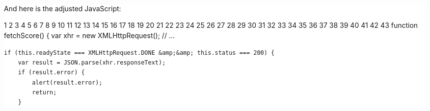 </html>

And here is the adjusted JavaScript:

 1
 2
 3
 4
 5
 6
 7
 8
 9
10
11
12
13
14
15
16
17
18
19
20
21
22
23
24
25
26
27
28
29
30
31
32
33
34
35
36
37
38
39
40
41
42
43
function fetchScore() {
    var xhr = new XMLHttpRequest();
    // ...

    if (this.readyState === XMLHttpRequest.DONE &amp;&amp; this.status === 200) {
        var result = JSON.parse(xhr.responseText);
        if (result.error) {
            alert(result.error);
            return;
        }
